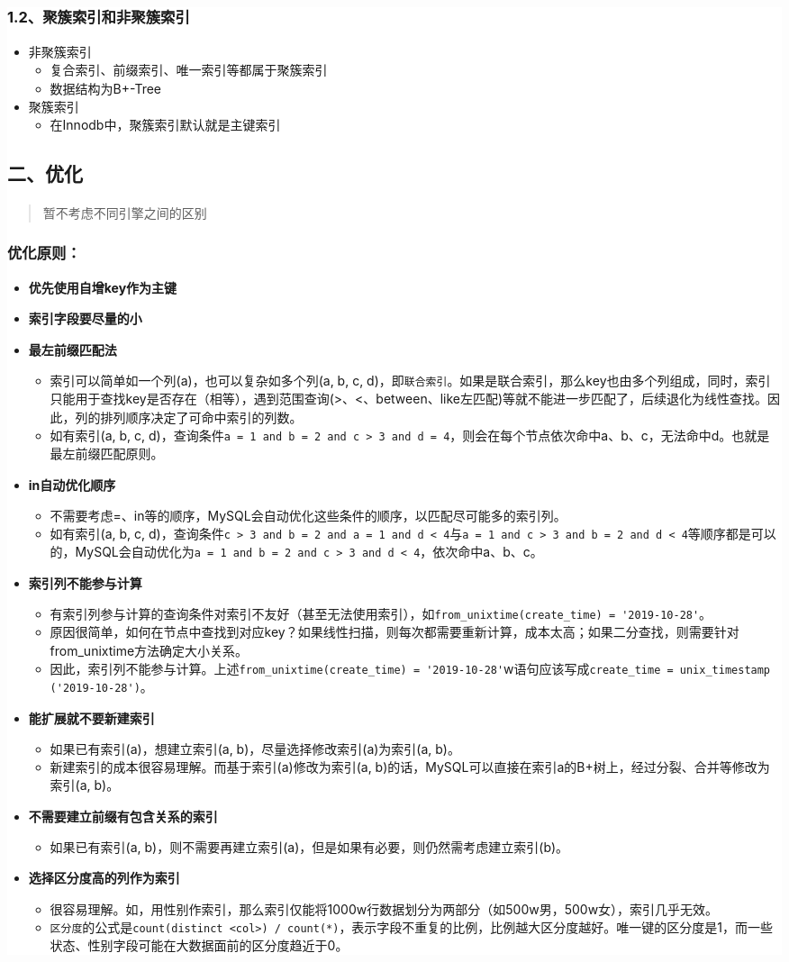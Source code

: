 ### **1.2、聚簇索引和非聚簇索引**

- 非聚簇索引
  - 复合索引、前缀索引、唯一索引等都属于聚簇索引
  - 数据结构为B+-Tree
- 聚簇索引
  - 在Innodb中，聚簇索引默认就是主键索引

## **二、优化**

> 暂不考虑不同引擎之间的区别

### **优化原则：**

- **优先使用自增key作为主键**

- **索引字段要尽量的小**

- **最左前缀匹配法**

  - 索引可以简单如一个列(a)，也可以复杂如多个列(a, b, c, d)，即`联合索引`。如果是联合索引，那么key也由多个列组成，同时，索引只能用于查找key是否存在（相等），遇到范围查询(>、<、between、like左匹配)等就不能进一步匹配了，后续退化为线性查找。因此，列的排列顺序决定了可命中索引的列数。
  - 如有索引(a, b, c, d)，查询条件`a = 1 and b = 2 and c > 3 and d = 4`，则会在每个节点依次命中a、b、c，无法命中d。也就是最左前缀匹配原则。

- **in自动优化顺序**

  - 不需要考虑=、in等的顺序，MySQL会自动优化这些条件的顺序，以匹配尽可能多的索引列。
  - 如有索引(a, b, c, d)，查询条件`c > 3 and b = 2 and a = 1 and d < 4`与`a = 1 and c > 3 and b = 2 and d < 4`等顺序都是可以的，MySQL会自动优化为`a = 1 and b = 2 and c > 3 and d < 4`，依次命中a、b、c。

- **索引列不能参与计算**

  - 有索引列参与计算的查询条件对索引不友好（甚至无法使用索引），如`from_unixtime(create_time) = '2019-10-28'`。
  - 原因很简单，如何在节点中查找到对应key？如果线性扫描，则每次都需要重新计算，成本太高；如果二分查找，则需要针对from_unixtime方法确定大小关系。
  - 因此，索引列不能参与计算。上述`from_unixtime(create_time) = '2019-10-28'`w语句应该写成`create_time = unix_timestamp('2019-10-28')`。

- **能扩展就不要新建索引**

  - 如果已有索引(a)，想建立索引(a, b)，尽量选择修改索引(a)为索引(a, b)。
  - 新建索引的成本很容易理解。而基于索引(a)修改为索引(a, b)的话，MySQL可以直接在索引a的B+树上，经过分裂、合并等修改为索引(a, b)。

- **不需要建立前缀有包含关系的索引**

  - 如果已有索引(a, b)，则不需要再建立索引(a)，但是如果有必要，则仍然需考虑建立索引(b)。

- **选择区分度高的列作为索引**

  - 很容易理解。如，用性别作索引，那么索引仅能将1000w行数据划分为两部分（如500w男，500w女），索引几乎无效。
  - `区分度`的公式是`count(distinct <col>) / count(*)`，表示字段不重复的比例，比例越大区分度越好。唯一键的区分度是1，而一些状态、性别字段可能在大数据面前的区分度趋近于0。
